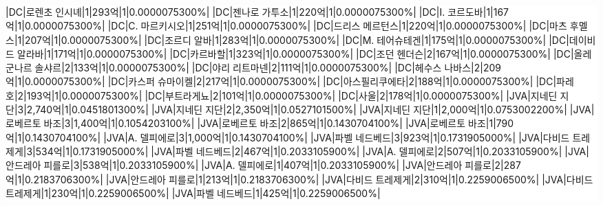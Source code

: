 |DC|로렌초 인시녜|1|293억|1|0.0000075300%|
|DC|젠나로 가투소|1|220억|1|0.0000075300%|
|DC|I. 코르도바|1|167억|1|0.0000075300%|
|DC|C. 마르키시오|1|251억|1|0.0000075300%|
|DC|드리스 메르턴스|1|220억|1|0.0000075300%|
|DC|마츠 후멜스|1|207억|1|0.0000075300%|
|DC|조르디 알바|1|283억|1|0.0000075300%|
|DC|M. 테어슈테겐|1|175억|1|0.0000075300%|
|DC|데이비드 알라바|1|171억|1|0.0000075300%|
|DC|카르바할|1|323억|1|0.0000075300%|
|DC|조던 헨더슨|2|167억|1|0.0000075300%|
|DC|올레 군나르 솔샤르|2|133억|1|0.0000075300%|
|DC|야리 리트마넨|2|111억|1|0.0000075300%|
|DC|헤수스 나바스|2|209억|1|0.0000075300%|
|DC|카스퍼 슈마이켈|2|217억|1|0.0000075300%|
|DC|아스필리쿠에타|2|188억|1|0.0000075300%|
|DC|파레호|2|193억|1|0.0000075300%|
|DC|부트라게뇨|2|101억|1|0.0000075300%|
|DC|사울|2|178억|1|0.0000075300%|
|JVA|지네딘 지단|3|2,740억|1|0.0451801300%|
|JVA|지네딘 지단|2|2,350억|1|0.0527101500%|
|JVA|지네딘 지단|1|2,000억|1|0.0753002200%|
|JVA|로베르토 바조|3|1,400억|1|0.1054203100%|
|JVA|로베르토 바조|2|865억|1|0.1430704100%|
|JVA|로베르토 바조|1|790억|1|0.1430704100%|
|JVA|A. 델피에로|3|1,000억|1|0.1430704100%|
|JVA|파벨 네드베드|3|923억|1|0.1731905000%|
|JVA|다비드 트레제게|3|534억|1|0.1731905000%|
|JVA|파벨 네드베드|2|467억|1|0.2033105900%|
|JVA|A. 델피에로|2|507억|1|0.2033105900%|
|JVA|안드레아 피를로|3|538억|1|0.2033105900%|
|JVA|A. 델피에로|1|407억|1|0.2033105900%|
|JVA|안드레아 피를로|2|287억|1|0.2183706300%|
|JVA|안드레아 피를로|1|213억|1|0.2183706300%|
|JVA|다비드 트레제게|2|310억|1|0.2259006500%|
|JVA|다비드 트레제게|1|230억|1|0.2259006500%|
|JVA|파벨 네드베드|1|425억|1|0.2259006500%|